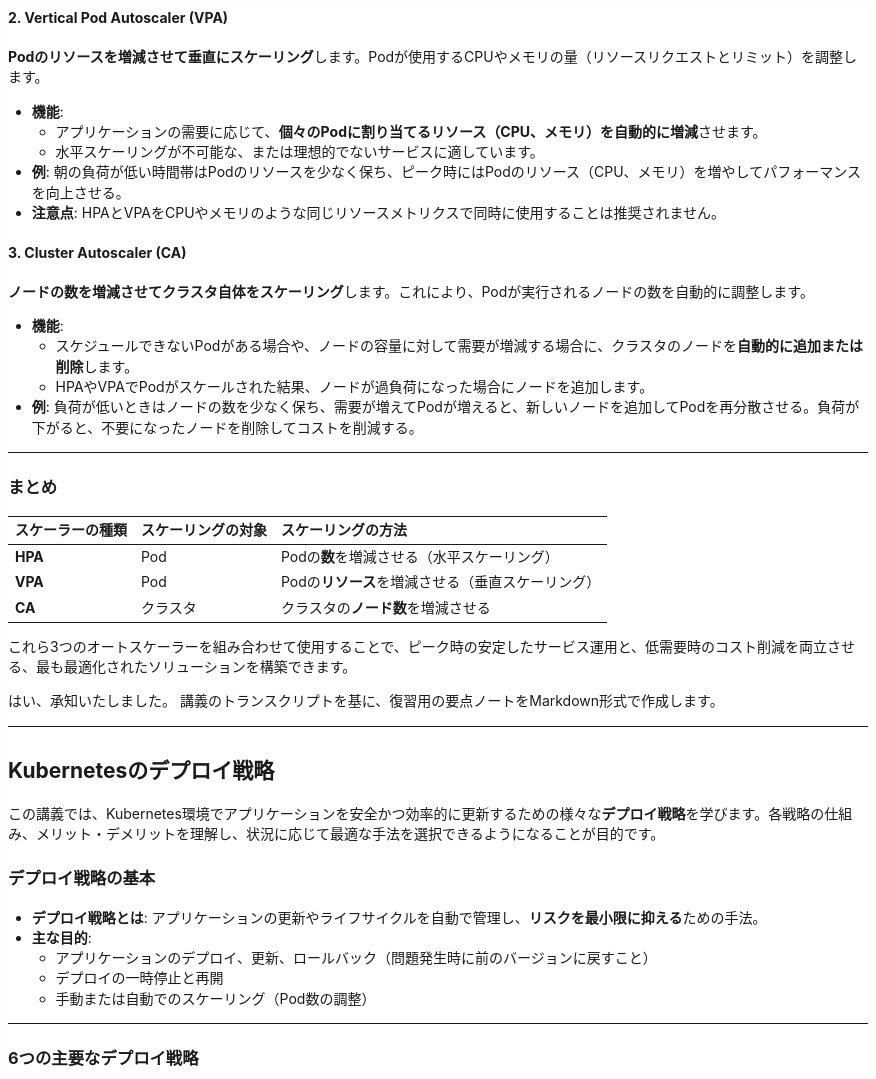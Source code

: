#### 2\. Vertical Pod Autoscaler (VPA)

**Podのリソースを増減させて垂直にスケーリング**します。Podが使用するCPUやメモリの量（リソースリクエストとリミット）を調整します。

  * **機能**:
      * アプリケーションの需要に応じて、**個々のPodに割り当てるリソース（CPU、メモリ）を自動的に増減**させます。
      * 水平スケーリングが不可能な、または理想的でないサービスに適しています。
  * **例**: 朝の負荷が低い時間帯はPodのリソースを少なく保ち、ピーク時にはPodのリソース（CPU、メモリ）を増やしてパフォーマンスを向上させる。
  * **注意点**: HPAとVPAをCPUやメモリのような同じリソースメトリクスで同時に使用することは推奨されません。

#### 3\. Cluster Autoscaler (CA)

**ノードの数を増減させてクラスタ自体をスケーリング**します。これにより、Podが実行されるノードの数を自動的に調整します。

  * **機能**:
      * スケジュールできないPodがある場合や、ノードの容量に対して需要が増減する場合に、クラスタのノードを**自動的に追加または削除**します。
      * HPAやVPAでPodがスケールされた結果、ノードが過負荷になった場合にノードを追加します。
  * **例**: 負荷が低いときはノードの数を少なく保ち、需要が増えてPodが増えると、新しいノードを追加してPodを再分散させる。負荷が下がると、不要になったノードを削除してコストを削減する。

-----

### まとめ

| スケーラーの種類 | スケーリングの対象 | スケーリングの方法 |
| :--- | :--- | :--- |
| **HPA** | Pod | Podの**数**を増減させる（水平スケーリング） |
| **VPA** | Pod | Podの**リソース**を増減させる（垂直スケーリング） |
| **CA** | クラスタ | クラスタの**ノード数**を増減させる |

これら3つのオートスケーラーを組み合わせて使用することで、ピーク時の安定したサービス運用と、低需要時のコスト削減を両立させる、最も最適化されたソリューションを構築できます。

はい、承知いたしました。
講義のトランスクリプトを基に、復習用の要点ノートをMarkdown形式で作成します。

---

## Kubernetesのデプロイ戦略

この講義では、Kubernetes環境でアプリケーションを安全かつ効率的に更新するための様々な**デプロイ戦略**を学びます。各戦略の仕組み、メリット・デメリットを理解し、状況に応じて最適な手法を選択できるようになることが目的です。

### デプロイ戦略の基本

* **デプロイ戦略とは**: アプリケーションの更新やライフサイクルを自動で管理し、**リスクを最小限に抑える**ための手法。
* **主な目的**:
    * アプリケーションのデプロイ、更新、ロールバック（問題発生時に前のバージョンに戻すこと）
    * デプロイの一時停止と再開
    * 手動または自動でのスケーリング（Pod数の調整）

---

### 6つの主要なデプロイ戦略
